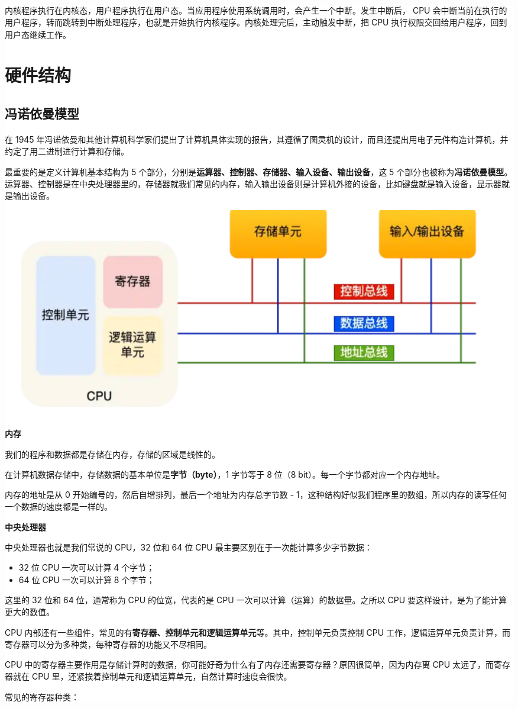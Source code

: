内核程序执行在内核态，用户程序执行在用户态。当应用程序使用系统调用时，会产生一个中断。发生中断后， CPU 会中断当前在执行的用户程序，转而跳转到中断处理程序，也就是开始执行内核程序。内核处理完后，主动触发中断，把 CPU 执行权限交回给用户程序，回到用户态继续工作。

# 硬件结构

## 冯诺依曼模型

在 1945 年冯诺依曼和其他计算机科学家们提出了计算机具体实现的报告，其遵循了图灵机的设计，而且还提出用电子元件构造计算机，并约定了用二进制进行计算和存储。

最重要的是定义计算机基本结构为 5 个部分，分别是**运算器、控制器、存储器、输入设备、输出设备**，这 5 个部分也被称为**冯诺依曼模型**。运算器、控制器是在中央处理器里的，存储器就我们常见的内存，输入输出设备则是计算机外接的设备，比如键盘就是输入设备，显示器就是输出设备。

![image-20240613170217164.png](assets/image-20240613170217164.png)

**内存**

我们的程序和数据都是存储在内存，存储的区域是线性的。

在计算机数据存储中，存储数据的基本单位是**字节（byte）**，1 字节等于 8 位（8 bit）。每一个字节都对应一个内存地址。

内存的地址是从 0 开始编号的，然后自增排列，最后一个地址为内存总字节数 - 1，这种结构好似我们程序里的数组，所以内存的读写任何一个数据的速度都是一样的。

 **中央处理器**

中央处理器也就是我们常说的 CPU，32 位和 64 位 CPU 最主要区别在于一次能计算多少字节数据：

- 32 位 CPU 一次可以计算 4 个字节；
- 64 位 CPU 一次可以计算 8 个字节；

这里的 32 位和 64 位，通常称为 CPU 的位宽，代表的是 CPU 一次可以计算（运算）的数据量。之所以 CPU 要这样设计，是为了能计算更大的数值。

CPU 内部还有一些组件，常见的有**寄存器、控制单元和逻辑运算单元**等。其中，控制单元负责控制 CPU 工作，逻辑运算单元负责计算，而寄存器可以分为多种类，每种寄存器的功能又不尽相同。

CPU 中的寄存器主要作用是存储计算时的数据，你可能好奇为什么有了内存还需要寄存器？原因很简单，因为内存离 CPU 太远了，而寄存器就在 CPU 里，还紧挨着控制单元和逻辑运算单元，自然计算时速度会很快。

常见的寄存器种类：
